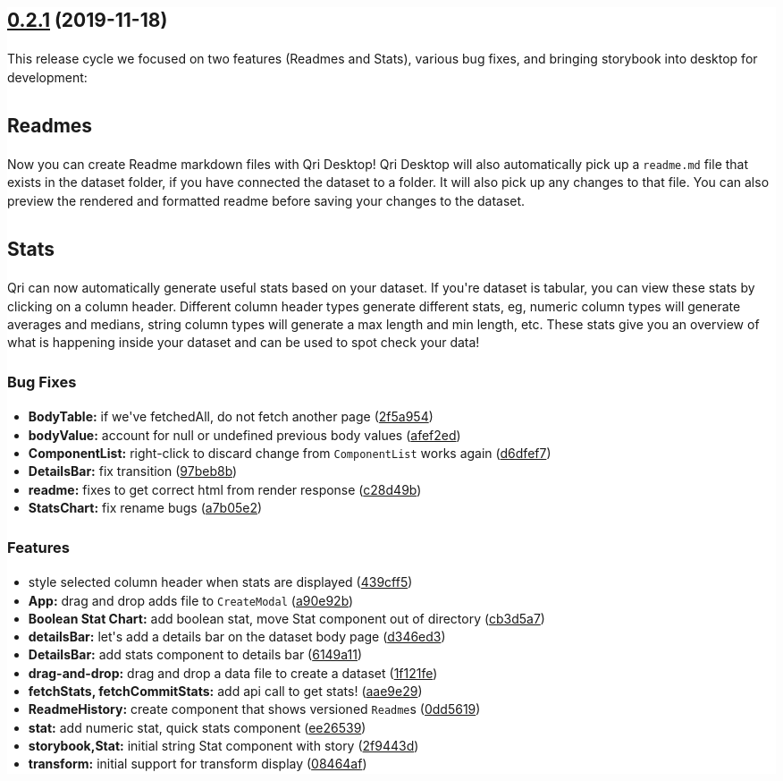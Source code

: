 

## [0.2.1](https://github.com/qri-io/desktop/compare/v0.2.0...v0.2.1) (2019-11-18)

This release cycle we focused on two features (Readmes and Stats), various bug fixes, and bringing storybook into desktop for development:

## Readmes 
Now you can create Readme markdown files with Qri Desktop! Qri Desktop will also automatically pick up a `readme.md` file that exists in the dataset folder, if you have connected the dataset to a folder. It will also pick up any changes to that file. You can also preview the rendered and formatted readme before saving your changes to the dataset.

## Stats
Qri can now automatically generate useful stats based on your dataset. If you're dataset is tabular, you can view these stats by clicking on a column header. Different column header types generate different stats, eg, numeric column types will generate averages and medians, string column types will generate a max length and min length, etc. These stats give you an overview of what is happening inside your dataset and can be used to spot check your data!

### Bug Fixes

* **BodyTable:** if we've fetchedAll, do not fetch another page ([2f5a954](https://github.com/qri-io/desktop/commit/2f5a954))
* **bodyValue:** account for null or undefined previous body values ([afef2ed](https://github.com/qri-io/desktop/commit/afef2ed))
* **ComponentList:** right-click to discard change from `ComponentList` works again ([d6dfef7](https://github.com/qri-io/desktop/commit/d6dfef7))
* **DetailsBar:** fix transition ([97beb8b](https://github.com/qri-io/desktop/commit/97beb8b))
* **readme:** fixes to get correct html from render response ([c28d49b](https://github.com/qri-io/desktop/commit/c28d49b))
* **StatsChart:** fix rename bugs ([a7b05e2](https://github.com/qri-io/desktop/commit/a7b05e2))


### Features

* style selected column header when stats are displayed ([439cff5](https://github.com/qri-io/desktop/commit/439cff5))
* **App:** drag and drop adds file to `CreateModal` ([a90e92b](https://github.com/qri-io/desktop/commit/a90e92b))
* **Boolean Stat Chart:** add boolean stat, move Stat component out of directory ([cb3d5a7](https://github.com/qri-io/desktop/commit/cb3d5a7))
* **detailsBar:** let's add a details bar on the dataset body page ([d346ed3](https://github.com/qri-io/desktop/commit/d346ed3))
* **DetailsBar:** add stats component to details bar ([6149a11](https://github.com/qri-io/desktop/commit/6149a11))
* **drag-and-drop:** drag and drop a data file to create a dataset ([1f121fe](https://github.com/qri-io/desktop/commit/1f121fe))
* **fetchStats, fetchCommitStats:** add api call to get stats! ([aae9e29](https://github.com/qri-io/desktop/commit/aae9e29))
* **ReadmeHistory:** create component that shows versioned `Readme`s ([0dd5619](https://github.com/qri-io/desktop/commit/0dd5619))
* **stat:** add numeric stat, quick stats component ([ee26539](https://github.com/qri-io/desktop/commit/ee26539))
* **storybook,Stat:** initial string Stat component with story ([2f9443d](https://github.com/qri-io/desktop/commit/2f9443d))
* **transform:** initial support for transform display ([08464af](https://github.com/qri-io/desktop/commit/08464af))
